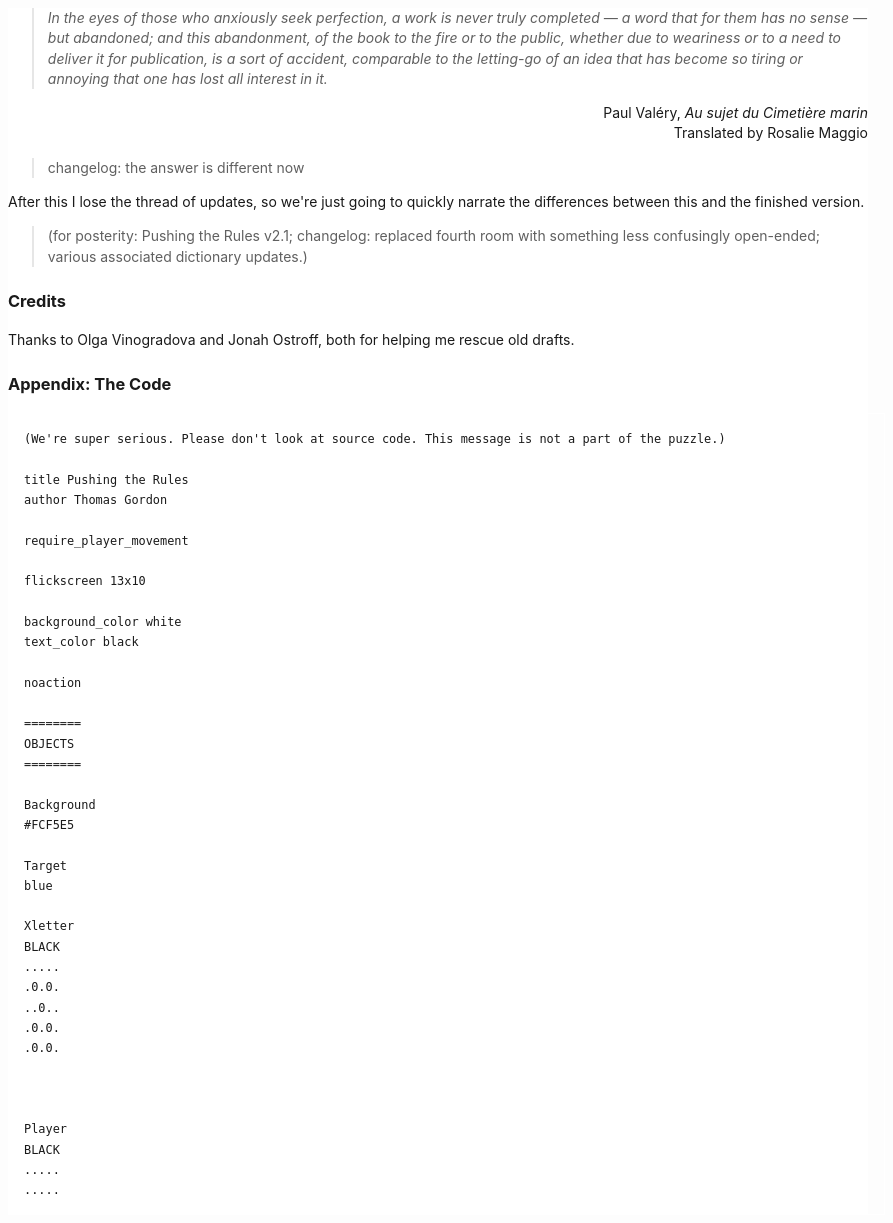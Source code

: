 > *In the eyes of those who anxiously seek perfection, a work is never truly completed — a word that for them has no sense — but abandoned; and this abandonment, of the book to the fire or to the public, whether due to weariness or to a need to deliver it for publication, is a sort of accident, comparable to the letting-go of an idea that has become so tiring or annoying that one has lost all interest in it.*

<p style="text-align: right">Paul Valéry, <i>Au sujet du Cimetière marin</i><br>Translated by Rosalie Maggio</p>

<iframe src="ptr/ptr2-0.html" height="500px" width="100%" title="Version 2.0"></iframe>

> changelog: the answer is different now

After this I lose the thread of updates, so we're just going to quickly narrate the differences between this and the finished version.

> (for posterity: Pushing the Rules v2.1; changelog: replaced fourth room with something less confusingly open-ended; various associated dictionary updates.)


### Credits

Thanks to Olga Vinogradova and Jonah Ostroff, both for helping me rescue old drafts.

### Appendix: The Code

<div style="padding-left: 15px; border: 1px solid white; width: 100%; overflow: scroll;">

```
(We're super serious. Please don't look at source code. This message is not a part of the puzzle.)

title Pushing the Rules
author Thomas Gordon

require_player_movement

flickscreen 13x10

background_color white
text_color black

noaction

========
OBJECTS
========

Background
#FCF5E5

Target
blue

Xletter
BLACK
.....
.0.0.
..0..
.0.0.
.0.0.



Player
BLACK
.....
.....
```